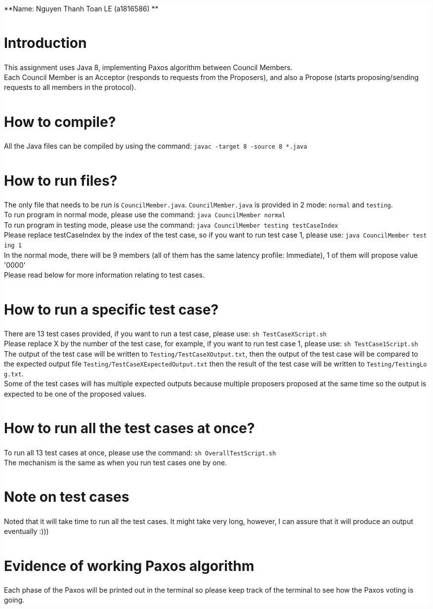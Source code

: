 **Name: Nguyen Thanh Toan LE (a1816586) **

# Introduction
This assignment uses Java 8, implementing Paxos algorithm between Council Members.  
Each Council Member is an Acceptor (responds to requests from the Proposers), and also a Propose (starts proposing/sending requests to all members in the protocol).  

# How to compile? 
All the Java files can be compiled by using the command: `javac -target 8 -source 8 *.java`  

# How to run files? 
The only file that needs to be run is `CouncilMember.java`. 
`CouncilMember.java` is provided in 2 mode: `normal` and `testing`.  
To run program in normal mode, please use the command: `java CouncilMember normal`  
To run program in testing mode, please use the command: `java CouncilMember testing testCaseIndex`  
Please replace testCaseIndex by the index of the test case, so if you want to run test case 1, please use: `java CouncilMember testing 1`  
In the normal mode, there will be 9 members (all of them has the same latency profile: Immediate), 1 of them will propose value '0000'  
Please read below for more information relating to test cases.  

# How to run a specific test case?  
There are 13 test cases provided, if you want to run a test case, please use: `sh TestCaseXScript.sh`  
Please replace X by the number of the test case, for example, if you want to run test case 1, please use: `sh TestCase1Script.sh`  
The output of the test case will be written to `Testing/TestCaseXOutput.txt`, then the output of the test case will be compared to the expected output file `Testing/TestCaseXExpectedOutput.txt` then the result of the test case will be written to `Testing/TestingLog.txt`.  
Some of the test cases will has multiple expected outputs because multiple proposers proposed at the same time so the output is expected to be one of the proposed values.  

# How to run all the test cases at once?  
To run all 13 test cases at once, please use the command: `sh OverallTestScript.sh`  
The mechanism is the same as when you run test cases one by one.  

# Note on test cases
Noted that it will take time to run all the test cases. It might take very long, however, I can assure that it will produce an output eventually :)))  

# Evidence of working Paxos algorithm  
Each phase of the Paxos will be printed out in the terminal so please keep track of the terminal to see how the Paxos voting is going.  
